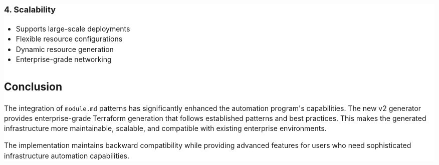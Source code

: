 ### 4. Scalability
- Supports large-scale deployments
- Flexible resource configurations
- Dynamic resource generation
- Enterprise-grade networking

## Conclusion

The integration of `module.md` patterns has significantly enhanced the automation program's capabilities. The new v2 generator provides enterprise-grade Terraform generation that follows established patterns and best practices. This makes the generated infrastructure more maintainable, scalable, and compatible with existing enterprise environments.

The implementation maintains backward compatibility while providing advanced features for users who need sophisticated infrastructure automation capabilities.
